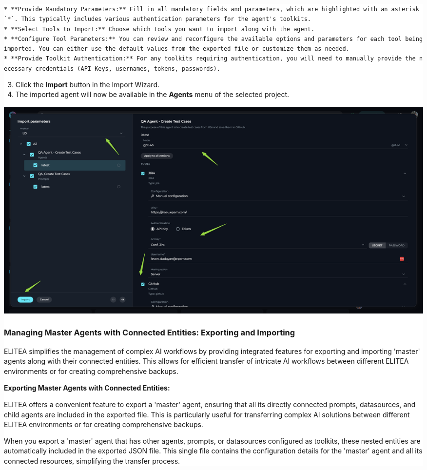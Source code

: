     * **Provide Mandatory Parameters:** Fill in all mandatory fields and parameters, which are highlighted with an asterisk `*`. This typically includes various authentication parameters for the agent's toolkits.
    * **Select Tools to Import:** Choose which tools you want to import along with the agent.
    * **Configure Tool Parameters:** You can review and reconfigure the available options and parameters for each tool being imported. You can either use the default values from the exported file or customize them as needed.
    * **Provide Toolkit Authentication:** For any toolkits requiring authentication, you will need to manually provide the necessary credentials (API Keys, usernames, tokens, passwords).
3. Click the **Import** button in the Import Wizard.
4. The imported agent will now be available in the **Agents** menu of the selected project.

![Agent-Import_Wizard](<../img/user-guides/export-import/Agent-Import_Wizard.png>)

### Managing Master Agents with Connected Entities: Exporting and Importing

ELITEA simplifies the management of complex AI workflows by providing integrated features for exporting and importing 'master' agents along with their connected entities. This allows for efficient transfer of intricate AI workflows between different ELITEA environments or for creating comprehensive backups.

**Exporting Master Agents with Connected Entities:**

ELITEA offers a convenient feature to export a 'master' agent, ensuring that all its directly connected prompts, datasources, and child agents are included in the exported file. This is particularly useful for transferring complex AI solutions between different ELITEA environments or for creating comprehensive backups.

When you export a 'master' agent that has other agents, prompts, or datasources configured as toolkits, these nested entities are automatically included in the exported JSON file. This single file contains the configuration details for the 'master' agent and all its connected resources, simplifying the transfer process.
